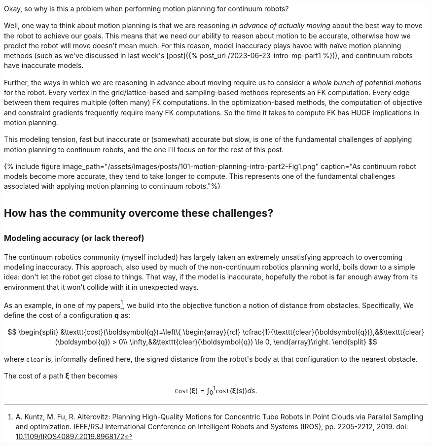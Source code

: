Okay, so why is this a problem when performing motion planning for continuum robots?

Well, one way to think about motion planning is that we are reasoning _in advance of actually moving_ about the best way to move the robot to achieve our goals. This means that we need our ability to reason about motion to be accurate, otherwise how we predict the robot will move doesn't mean much. For this reason, model inaccuracy plays havoc with naïve motion planning methods (such as we've discussed in last week's [post]({% post_url /2023-06-23-intro-mp-part1 %})), and continuum robots have inaccurate models.

Further, the ways in which we are reasoning in advance about moving require us to consider a _whole bunch of potential motions_ for the robot. Every vertex in the grid/lattice-based and sampling-based methods represents an FK computation. Every edge between them requires multiple (often many) FK computations. In the optimization-based methods, the computation of objective and constraint gradients frequently require many FK computations. So the time it takes to compute FK has HUGE implications in motion planning.

This modeling tension, fast but inaccurate or (somewhat) accurate but slow, is one of the fundamental challenges of applying motion planning to continuum robots, and the one I'll focus on for the rest of this post.

{% include figure image_path="/assets/images/posts/101-motion-planning-intro-part2-Fig1.png" caption="As continuum robot models become more accurate, they tend to take longer to compute. This represents one of the fundamental challenges associated with applying motion planning to continuum robots."%}

## How has the community overcome these challenges?

### Modeling accuracy (or lack thereof)
The continuum robotics community (myself included) has largely taken an extremely unsatisfying approach to overcoming modeling inaccuracy. This approach, also used by much of the non-continuum robotics planning world, boils down to a simple idea: don't let the robot get close to things. That way, if the model is inaccurate, hopefully the robot is far enough away from its environment that it won't collide with it in unexpected ways.

As an example, in one of my papers[^15], we build into the objective function a notion of distance from obstacles. Specifically, We  define the cost of a configuration $\boldsymbol{q}$ as:

$$
  \begin{split}
    &\texttt{cost}(\boldsymbol{q})=\left\{
    \begin{array}{rcl}
    \cfrac{1}{\texttt{clear}(\boldsymbol{q})},&&\texttt{clear}(\boldsymbol{q}) > 0\\
    \infty,&&\texttt{clear}(\boldsymbol{q}) \le 0,
    \end{array}\right.
  \end{split}
$$

where $\texttt{clear}$ is, informally defined here, the signed distance from the robot's body at that configuration to the nearest obstacle.

The cost of a path $\boldsymbol{\xi}$ then becomes
$$
\texttt{Cost}(\boldsymbol{\xi}) = \int_0^1 \texttt{cost}(\boldsymbol{\xi}(s))ds .
$$


[^15]: A. Kuntz, M. Fu, R. Alterovitz: Planning High-Quality Motions for Concentric Tube Robots in Point Clouds via Parallel Sampling and optimization. IEEE/RSJ International Conference on Intelligent Robots and Systems (IROS), pp. 2205-2212, 2019. doi: [10.1109/IROS40897.2019.8968172](https://doi.org/10.1109/IROS40897.2019.8968172)
[^16]: L. A. Lyons, R. J. Webster, R. Alterovitz: Motion planning for active cannulas. IEEE/RSJ International Conference on Intelligent Robots and Systems, pp. 801-806, 2009. doi: [10.1109/IROS.2009.5354249](https://doi.org/10.1109/IROS.2009.5354249)
[^17]: K. Leibrandt, C. Bergeles, G.-Z. Yang: Concentric Tube Robots: Rapid, Stable Path-Planning and Guidance for Surgical Use. IEEE Robotics & Automation Magazine, vol. 24, no. 2, pp. 42-53, 2017. doi: [10.1109/MRA.2017.2680546](https://doi.org/10.1109/MRA.2017.2680546)
[^18]: L. G. Torres, C. Baykal,  R. Alterovitz: Interactive-rate motion planning for concentric tube robots. IEEE International Conference on Robotics and Automation (ICRA), pp. 1915-1921, 2014. doi: [10.1109/ICRA.2014.6907112](https://doi.org/10.1109/ICRA.2014.6907112)
[^19]: L. G. Torres et al.: A motion planning approach to automatic obstacle avoidance during concentric tube robot teleoperation. IEEE International Conference on Robotics and Automation (ICRA), pp. 2361-2367, 2015. doi: [10.1109/ICRA.2015.7139513](https://doi.org/10.1109/ICRA.2015.7139513)
[^20]: Y. Nakamura and H. Hanafusa: Inverse Kinematic Solutions With Singularity Robustness for Robot Manipulator Control. ASME. J. Dyn. Sys., Meas., Control., 108(3):163–171, 1986. doi: [10.1115/1.3143764](https://doi.org/10.1115/1.3143764)
[^21]: C. W. Wampler: Manipulator Inverse Kinematic Solutions Based on Vector Formulations and Damped Least-Squares Methods. IEEE Transactions on Systems, Man, and Cybernetics, 16(1):93-101, 1986. doi: [10.1109/TSMC.1986.289285](https://doi.org/10.1109/TSMC.1986.289285)
[^22]: M. Bentley, C. Rucker, A. Kuntz: Interactive-Rate Supervisory Control for Arbitrarily-Routed Multitendon Robots via Motion Planning. IEEE Access, vol. 10, pp. 80999-81019, 2022. doi: [10.1109/ACCESS.2022.3194515](https://doi.org/10.1109/ACCESS.2022.3194515)
[^7]: S. Karaman and E. Frazzoli: Sampling-based algorithms for optimal motion planning. The International Journal of Robotics Research, 30(7):846-894, 2011. doi: [10.1177/0278364911406761](https://doi.org/10.1177/0278364911406761)
